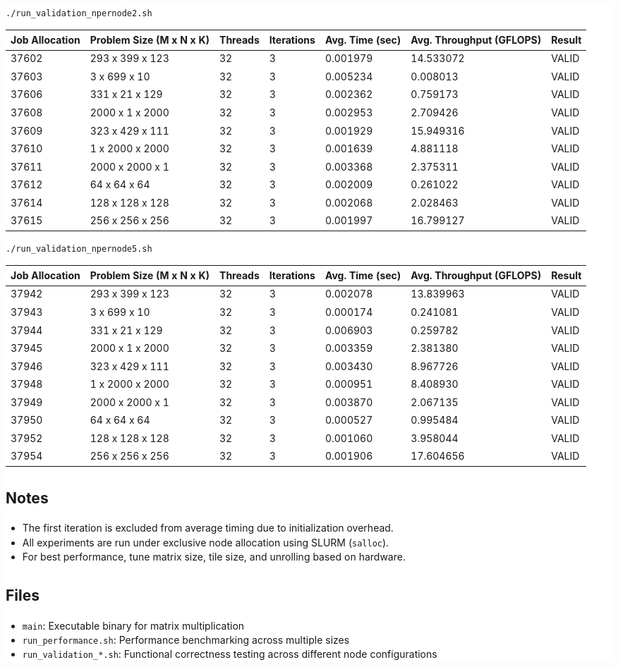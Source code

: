 ```bash
./run_validation_npernode2.sh
```

| Job Allocation | Problem Size (M x N x K) | Threads | Iterations | Avg. Time (sec) | Avg. Throughput (GFLOPS) | Result |
| -------------- | ------------------------ | ------- | ---------- | --------------- | ------------------------ | ------ |
| 37602          | 293 x 399 x 123          | 32      | 3          | 0.001979        | 14.533072                | VALID  |
| 37603          | 3 x 699 x 10             | 32      | 3          | 0.005234        | 0.008013                 | VALID  |
| 37606          | 331 x 21 x 129           | 32      | 3          | 0.002362        | 0.759173                 | VALID  |
| 37608          | 2000 x 1 x 2000          | 32      | 3          | 0.002953        | 2.709426                 | VALID  |
| 37609          | 323 x 429 x 111          | 32      | 3          | 0.001929        | 15.949316                | VALID  |
| 37610          | 1 x 2000 x 2000          | 32      | 3          | 0.001639        | 4.881118                 | VALID  |
| 37611          | 2000 x 2000 x 1          | 32      | 3          | 0.003368        | 2.375311                 | VALID  |
| 37612          | 64 x 64 x 64             | 32      | 3          | 0.002009        | 0.261022                 | VALID  |
| 37614          | 128 x 128 x 128          | 32      | 3          | 0.002068        | 2.028463                 | VALID  |
| 37615          | 256 x 256 x 256          | 32      | 3          | 0.001997        | 16.799127                | VALID  |

```bash
./run_validation_npernode5.sh
```

| Job Allocation | Problem Size (M x N x K) | Threads | Iterations | Avg. Time (sec) | Avg. Throughput (GFLOPS) | Result |
| -------------- | ------------------------ | ------- | ---------- | --------------- | ------------------------ | ------ |
| 37942          | 293 x 399 x 123          | 32      | 3          | 0.002078        | 13.839963                | VALID  |
| 37943          | 3 x 699 x 10             | 32      | 3          | 0.000174        | 0.241081                 | VALID  |
| 37944          | 331 x 21 x 129           | 32      | 3          | 0.006903        | 0.259782                 | VALID  |
| 37945          | 2000 x 1 x 2000          | 32      | 3          | 0.003359        | 2.381380                 | VALID  |
| 37946          | 323 x 429 x 111          | 32      | 3          | 0.003430        | 8.967726                 | VALID  |
| 37948          | 1 x 2000 x 2000          | 32      | 3          | 0.000951        | 8.408930                 | VALID  |
| 37949          | 2000 x 2000 x 1          | 32      | 3          | 0.003870        | 2.067135                 | VALID  |
| 37950          | 64 x 64 x 64             | 32      | 3          | 0.000527        | 0.995484                 | VALID  |
| 37952          | 128 x 128 x 128          | 32      | 3          | 0.001060        | 3.958044                 | VALID  |
| 37954          | 256 x 256 x 256          | 32      | 3          | 0.001906        | 17.604656                | VALID  |

## Notes

- The first iteration is excluded from average timing due to initialization overhead.
- All experiments are run under exclusive node allocation using SLURM (`salloc`).
- For best performance, tune matrix size, tile size, and unrolling based on hardware.

## Files

- `main`: Executable binary for matrix multiplication
- `run_performance.sh`: Performance benchmarking across multiple sizes
- `run_validation_*.sh`: Functional correctness testing across different node configurations
